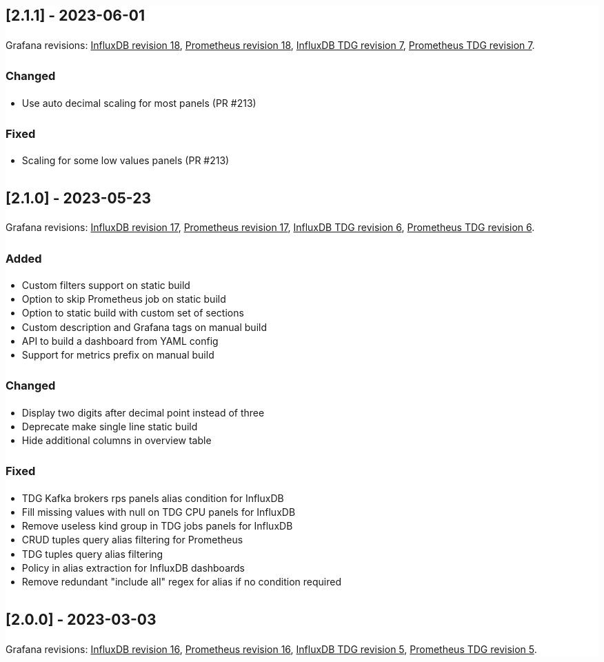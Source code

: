 
## [2.1.1] - 2023-06-01
Grafana revisions: [InfluxDB revision 18](https://grafana.com/api/dashboards/12567/revisions/18/download), [Prometheus revision 18](https://grafana.com/api/dashboards/13054/revisions/18/download), [InfluxDB TDG revision 7](https://grafana.com/api/dashboards/16405/revisions/7/download), [Prometheus TDG revision 7](https://grafana.com/api/dashboards/16406/revisions/7/download).

### Changed
- Use auto decimal scaling for most panels (PR #213)

### Fixed
- Scaling for some low values panels (PR #213)


## [2.1.0] - 2023-05-23
Grafana revisions: [InfluxDB revision 17](https://grafana.com/api/dashboards/12567/revisions/17/download), [Prometheus revision 17](https://grafana.com/api/dashboards/13054/revisions/17/download), [InfluxDB TDG revision 6](https://grafana.com/api/dashboards/16405/revisions/6/download), [Prometheus TDG revision 6](https://grafana.com/api/dashboards/16406/revisions/6/download).

### Added
- Custom filters support on static build
- Option to skip Prometheus job on static build
- Option to static build with custom set of sections
- Custom description and Grafana tags on manual build
- API to build a dashboard from YAML config
- Support for metrics prefix on manual build

### Changed
- Display two digits after decimal point instead of three
- Deprecate make single line static build
- Hide additional columns in overview table

### Fixed
- TDG Kafka brokers rps panels alias condition for InfluxDB
- Fill missing values with null on TDG CPU panels for InfluxDB
- Remove useless kind group in TDG jobs panels for InfluxDB
- CRUD tuples query alias filtering for Prometheus
- TDG tuples query alias filtering
- Policy in alias extraction for InfluxDB dashboards
- Remove redundant "include all" regex for alias if no condition required


## [2.0.0] - 2023-03-03
Grafana revisions: [InfluxDB revision 16](https://grafana.com/api/dashboards/12567/revisions/16/download), [Prometheus revision 16](https://grafana.com/api/dashboards/13054/revisions/16/download), [InfluxDB TDG revision 5](https://grafana.com/api/dashboards/16405/revisions/5/download), [Prometheus TDG revision 5](https://grafana.com/api/dashboards/16406/revisions/5/download).
